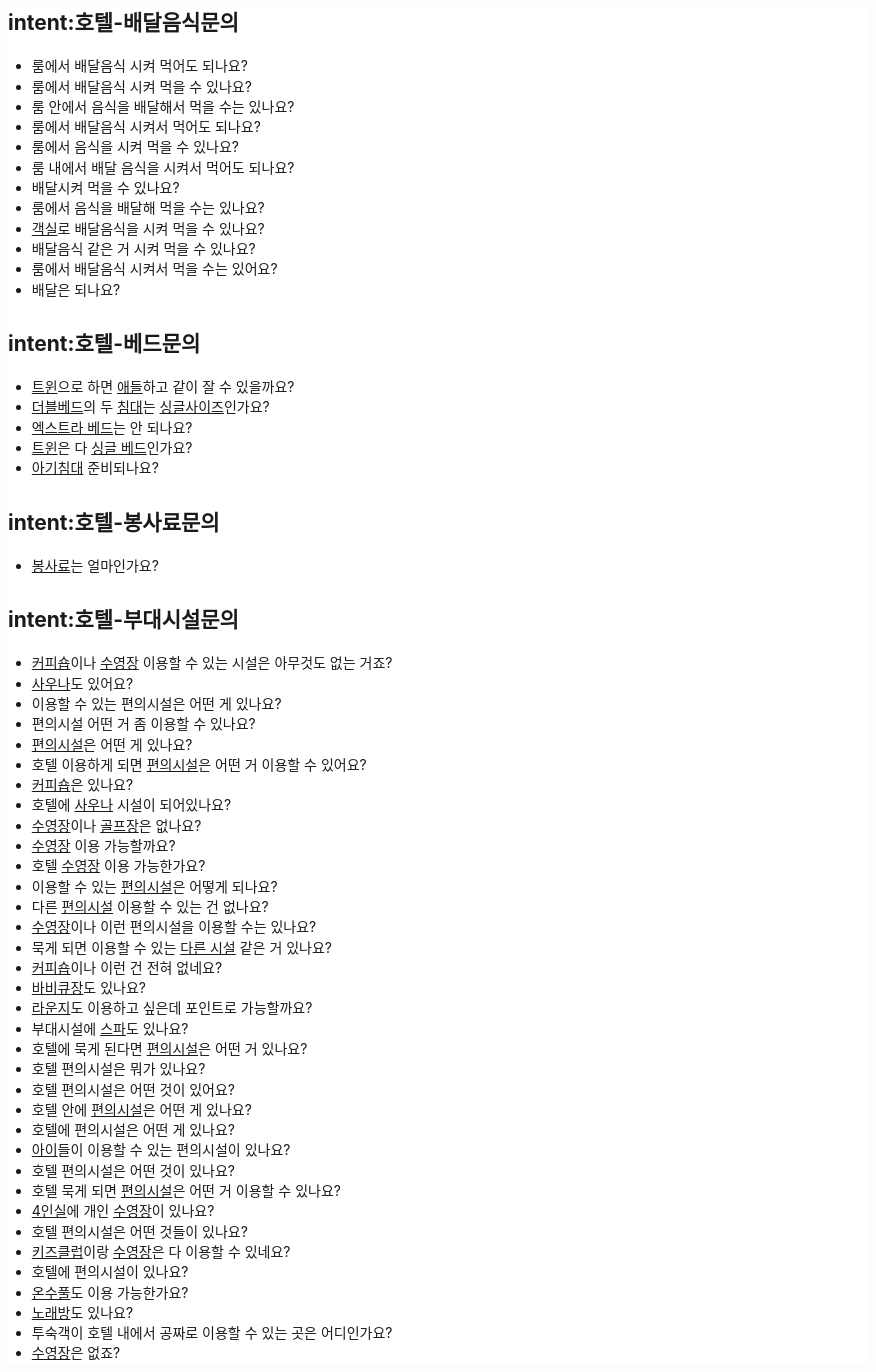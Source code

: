 ## intent:호텔-배달음식문의
- 룸에서 배달음식 시켜 먹어도 되나요?
- 룸에서 배달음식 시켜 먹을 수 있나요?
- 룸 안에서 음식을 배달해서 먹을 수는 있나요?
- 룸에서 배달음식 시켜서 먹어도 되나요?
- 룸에서 음식을 시켜 먹을 수 있나요?
- 룸 내에서 배달 음식을 시켜서 먹어도 되나요?
- 배달시켜 먹을 수 있나요?
- 룸에서 음식을 배달해 먹을 수는 있나요?
- [객실](객실)로 배달음식을 시켜 먹을 수 있나요?
- 배달음식 같은 거 시켜 먹을 수 있나요?
- 룸에서 배달음식 시켜서 먹을 수는 있어요?
- 배달은 되나요?

## intent:호텔-베드문의
- [트윈](객실종류)으로 하면 [애들](연령대)하고 같이 잘 수 있을까요?
- [더블베드](객실종류)의 두 [침대](가구종류)는 [싱글사이즈](크기)인가요?
- [엑스트라 베드](침대종류)는 안 되나요?
- [트윈](객실종류)은 다 [싱글 베드](침대종류)인가요?
- [아기침대](침대종류) 준비되나요?

## intent:호텔-봉사료문의
- [봉사료](비용)는 얼마인가요?

## intent:호텔-부대시설문의
- [커피숍](부대시설)이나 [수영장](부대시설) 이용할 수 있는 시설은 아무것도 없는 거죠?
- [사우나](부대시설)도 있어요?
- 이용할 수 있는 편의시설은 어떤 게 있나요?
- 편의시설 어떤 거 좀 이용할 수 있나요?
- [편의시설](부대시설)은 어떤 게 있나요?
- 호텔 이용하게 되면 [편의시설](부대시설)은 어떤 거 이용할 수 있어요?
- [커피숍](부대시설)은 있나요?
- 호텔에 [사우나](부대시설) 시설이 되어있나요?
- [수영장](부대시설)이나 [골프장](부대시설)은 없나요?
- [수영장](부대시설) 이용 가능할까요?
- 호텔 [수영장](부대시설) 이용 가능한가요?
- 이용할 수 있는 [편의시설](부대시설)은 어떻게 되나요?
- 다른 [편의시설](부대시설) 이용할 수 있는 건 없나요?
- [수영장](부대시설)이나 이런 편의시설을 이용할 수는 있나요?
- 묵게 되면 이용할 수 있는 [다른 시설](부대시설) 같은 거 있나요?
- [커피숍](부대시설)이나 이런 건 전혀 없네요?
- [바비큐장](부대시설)도 있나요?
- [라운지](부대시설)도 이용하고 싶은데 포인트로 가능할까요?
- 부대시설에 [스파](부대시설)도 있나요?
- 호텔에 묵게 된다면 [편의시설](부대시설)은 어떤 거 있나요?
- 호텔 편의시설은 뭐가 있나요?
- 호텔 편의시설은 어떤 것이 있어요?
- 호텔 안에 [편의시설](부대시설)은 어떤 게 있나요?
- 호텔에 편의시설은 어떤 게 있나요?
- [아이](연령대)들이 이용할 수 있는 편의시설이 있나요?
- 호텔 편의시설은 어떤 것이 있나요?
- 호텔 묵게 되면 [편의시설](부대시설)은 어떤 거 이용할 수 있나요?
- [4인실](객실종류)에 개인 [수영장](부대시설)이 있나요?
- 호텔 편의시설은 어떤 것들이 있나요?
- [키즈클럽](부대시설)이랑 [수영장](부대시설)은 다 이용할 수 있네요?
- 호텔에 편의시설이 있나요?
- [온수풀](부대시설)도 이용 가능한가요?
- [노래방](부대시설)도 있나요?
- 투숙객이 호텔 내에서 공짜로 이용할 수 있는 곳은 어디인가요?
- [수영장](부대시설)은 없죠?